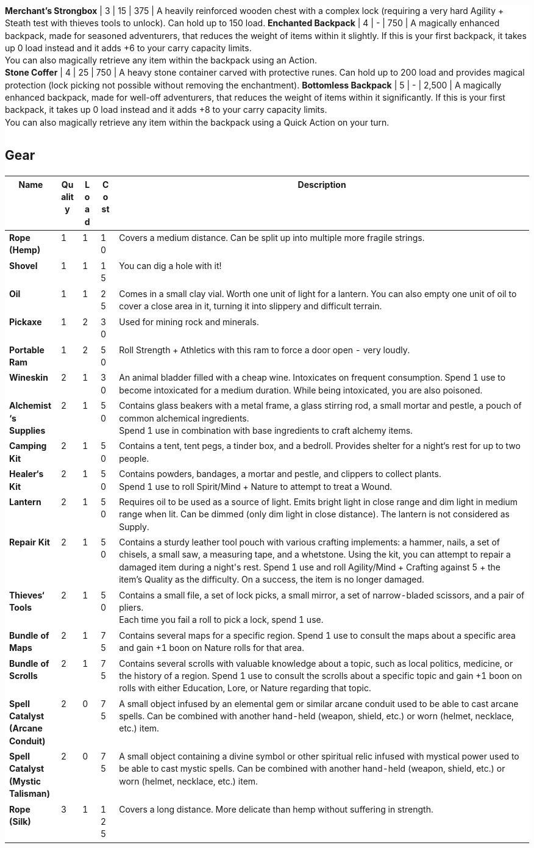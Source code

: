**Merchant’s Strongbox**  | 3  | 15  | 375  | A heavily reinforced wooden chest with a complex lock (requiring a very hard Agility + Steath test with thieves tools to unlock). Can hold up to 150 load.
**Enchanted Backpack**  | 4  | - | 750  | A magically enhanced backpack, made for seasoned adventurers, that reduces the weight of items within it slightly. If this is your first backpack, it takes up 0 load instead and it adds +6 to your carry capacity limits.<br/>You can also magically retrieve any item within the backpack using an Action.<br/>
**Stone Coffer**  | 4  | 25  | 750  | A heavy stone container carved with protective runes. Can hold up to 200 load and provides magical protection (lock picking not possible without removing the enchantment).
**Bottomless Backpack**  | 5  | - | 2,500  | A magically enhanced backpack, made for well-off adventurers, that reduces the weight of items within it significantly. If this is your first backpack, it takes up 0 load instead and it adds +8 to your carry capacity limits.<br/>You can also magically retrieve any item within the backpack using a Quick Action on your turn.<br/>


## Gear

Name | Quality | Load | Cost | Description
--- | --- | --- | --- | ---
**Rope (Hemp)**  | 1  | 1  | 10  | Covers a medium distance. Can be split up into multiple more fragile strings.
**Shovel**  | 1  | 1  | 15  | You can dig a hole with it!
**Oil**  | 1  | 1  | 25  | Comes in a small clay vial. Worth one unit of light for a lantern. You can also empty one unit of oil to cover a close area in it, turning it into slippery and difficult terrain.
**Pickaxe**  | 1  | 2  | 30  | Used for mining rock and minerals.
**Portable Ram**  | 1  | 2  | 50  | Roll Strength + Athletics with this ram to force a door open - very loudly.
**Wineskin**  | 2  | 1  | 30  | An animal bladder filled with a cheap wine. Intoxicates on frequent consumption. Spend 1 use to become intoxicated for a medium duration. While being intoxicated, you are also poisoned.
**Alchemist‘s Supplies**  | 2  | 1  | 50  | Contains glass beakers with a metal frame, a glass stirring rod, a small mortar and pestle, a pouch of common alchemical ingredients.<br/>Spend 1 use in combination with base ingredients to craft alchemy items.<br/>
**Camping Kit**  | 2  | 1  | 50  | Contains a tent, tent pegs, a tinder box, and a bedroll. Provides shelter for a night‘s rest for up to two people.
**Healer‘s Kit**  | 2  | 1  | 50  | Contains powders, bandages, a mortar and pestle, and clippers to collect plants.<br/>Spend 1 use to roll Spirit/Mind + Nature to attempt to treat a Wound.<br/>
**Lantern**  | 2  | 1  | 50  | Requires oil to be used as a source of light. Emits bright light in close range and dim light in medium range when lit. Can be dimmed (only dim light in close distance). The lantern is not considered as Supply.
**Repair Kit**  | 2  | 1  | 50  | Contains a sturdy leather tool pouch with various crafting implements: a hammer, nails, a set of chisels, a small saw, a measuring tape, and a whetstone. Using the kit, you can attempt to repair a damaged item during a night's rest. Spend 1 use and roll Agility/Mind + Crafting against 5 + the item’s Quality as the difficulty. On a success, the item is no longer damaged.
**Thieves‘ Tools**  | 2  | 1  | 50  | Contains a small file, a set of lock picks, a small mirror, a set of narrow-bladed scissors, and a pair of pliers.<br/>Each time you fail a roll to pick a lock, spend 1 use.<br/>
**Bundle of Maps**  | 2  | 1  | 75  | Contains several maps for a specific region. Spend 1 use to consult the maps about a specific area and gain +1 boon on Nature rolls for that area.
**Bundle of Scrolls**  | 2  | 1  | 75  | Contains several scrolls with valuable knowledge about a topic, such as local politics, medicine, or the history of a region. Spend 1 use to consult the scrolls about a specific topic and gain +1 boon on rolls with either Education, Lore, or Nature regarding that topic.
**Spell Catalyst (Arcane Conduit)**  | 2  | 0  | 75  | A small object infused by an elemental gem or similar arcane conduit used to be able to cast arcane spells. Can be combined with another hand-held (weapon, shield, etc.) or worn (helmet, necklace, etc.) item.
**Spell Catalyst (Mystic Talisman)**  | 2  | 0  | 75  | A small object containing a divine symbol or other spiritual relic infused with mystical power used to be able to cast mystic spells. Can be combined with another hand-held (weapon, shield, etc.) or worn (helmet, necklace, etc.) item.
**Rope (Silk)**  | 3  | 1  | 125  | Covers a long distance. More delicate than hemp without suffering in strength.